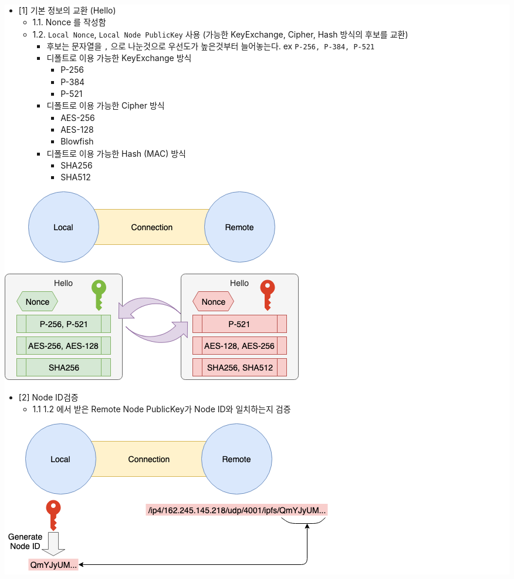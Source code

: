 - [1] 기본 정보의 교환 (Hello)
  - 1.1. Nonce 를 작성함
  - 1.2. `Local Nonce`, `Local Node PublicKey` 사용 (가능한 KeyExchange, Cipher, Hash 방식의 후보를 교환)
    - 후보는 문자열을 `,` 으로 나눈것으로 우선도가 높은것부터 늘어놓는다. ex `P-256, P-384, P-521`
    - 디폴트로 이용 가능한 KeyExchange 방식
      - P-256
      - P-384
      - P-521
    - 디폴트로 이용 가능한 Cipher 방식
      - AES-256
      - AES-128
      - Blowfish
    - 디폴트로 이용 가능한 Hash (MAC) 방식
      - SHA256
      - SHA512

![기본 정보 교환](/images/ipfs_id17.png)

- [2] Node ID검증
  - 1.1 1.2 에서 받은 Remote Node PublicKey가 Node ID와 일치하는지 검증

![NodeID 검증](/images/ipfs_id18.png)
